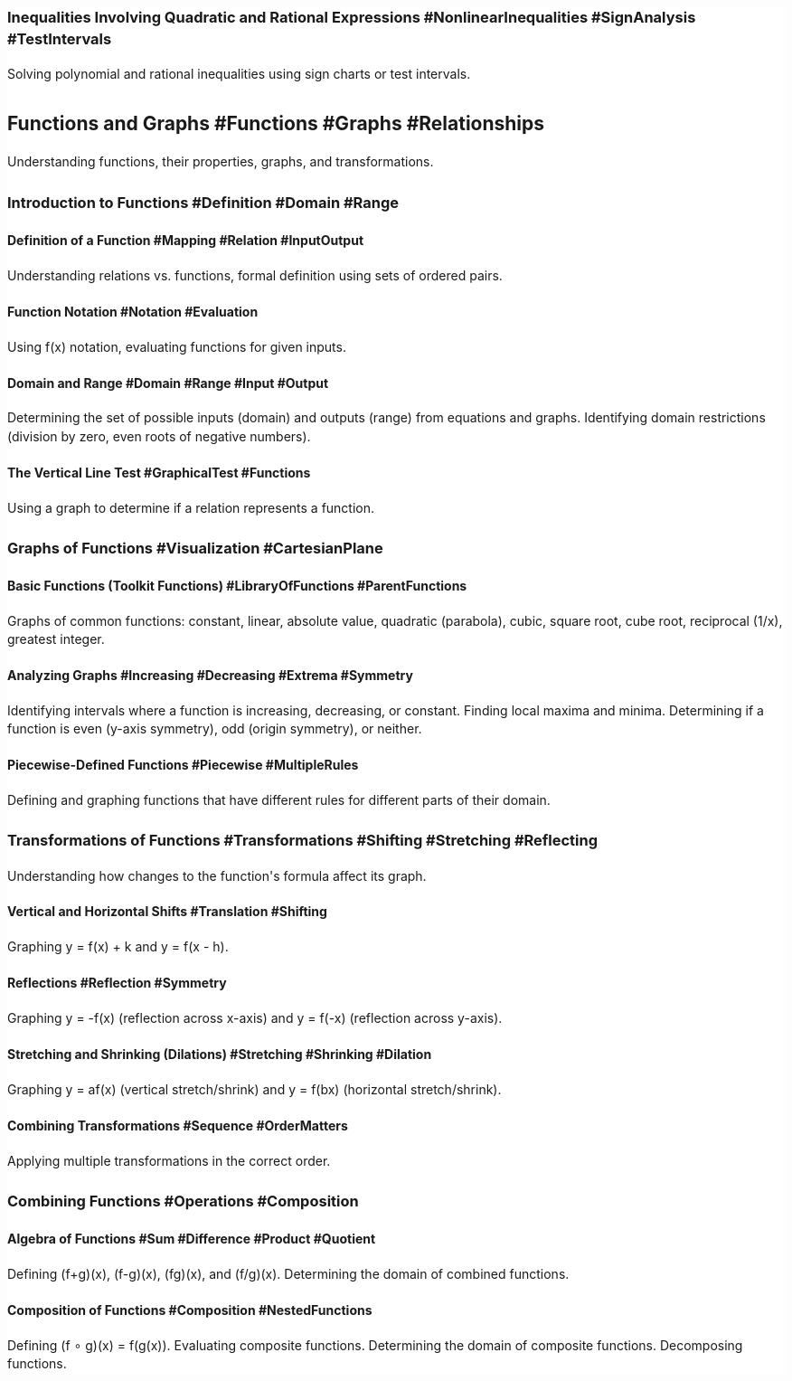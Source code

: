 ### Inequalities Involving Quadratic and Rational Expressions #NonlinearInequalities #SignAnalysis #TestIntervals
Solving polynomial and rational inequalities using sign charts or test intervals.

## Functions and Graphs #Functions #Graphs #Relationships
Understanding functions, their properties, graphs, and transformations.

### Introduction to Functions #Definition #Domain #Range
#### Definition of a Function #Mapping #Relation #InputOutput
Understanding relations vs. functions, formal definition using sets of ordered pairs.
#### Function Notation #Notation #Evaluation
Using f(x) notation, evaluating functions for given inputs.
#### Domain and Range #Domain #Range #Input #Output
Determining the set of possible inputs (domain) and outputs (range) from equations and graphs. Identifying domain restrictions (division by zero, even roots of negative numbers).
#### The Vertical Line Test #GraphicalTest #Functions
Using a graph to determine if a relation represents a function.

### Graphs of Functions #Visualization #CartesianPlane
#### Basic Functions (Toolkit Functions) #LibraryOfFunctions #ParentFunctions
Graphs of common functions: constant, linear, absolute value, quadratic (parabola), cubic, square root, cube root, reciprocal (1/x), greatest integer.
#### Analyzing Graphs #Increasing #Decreasing #Extrema #Symmetry
Identifying intervals where a function is increasing, decreasing, or constant. Finding local maxima and minima. Determining if a function is even (y-axis symmetry), odd (origin symmetry), or neither.
#### Piecewise-Defined Functions #Piecewise #MultipleRules
Defining and graphing functions that have different rules for different parts of their domain.

### Transformations of Functions #Transformations #Shifting #Stretching #Reflecting
Understanding how changes to the function's formula affect its graph.
#### Vertical and Horizontal Shifts #Translation #Shifting
Graphing y = f(x) + k and y = f(x - h).
#### Reflections #Reflection #Symmetry
Graphing y = -f(x) (reflection across x-axis) and y = f(-x) (reflection across y-axis).
#### Stretching and Shrinking (Dilations) #Stretching #Shrinking #Dilation
Graphing y = af(x) (vertical stretch/shrink) and y = f(bx) (horizontal stretch/shrink).
#### Combining Transformations #Sequence #OrderMatters
Applying multiple transformations in the correct order.

### Combining Functions #Operations #Composition
#### Algebra of Functions #Sum #Difference #Product #Quotient
Defining (f+g)(x), (f-g)(x), (fg)(x), and (f/g)(x). Determining the domain of combined functions.
#### Composition of Functions #Composition #NestedFunctions
Defining (f ∘ g)(x) = f(g(x)). Evaluating composite functions. Determining the domain of composite functions. Decomposing functions.
